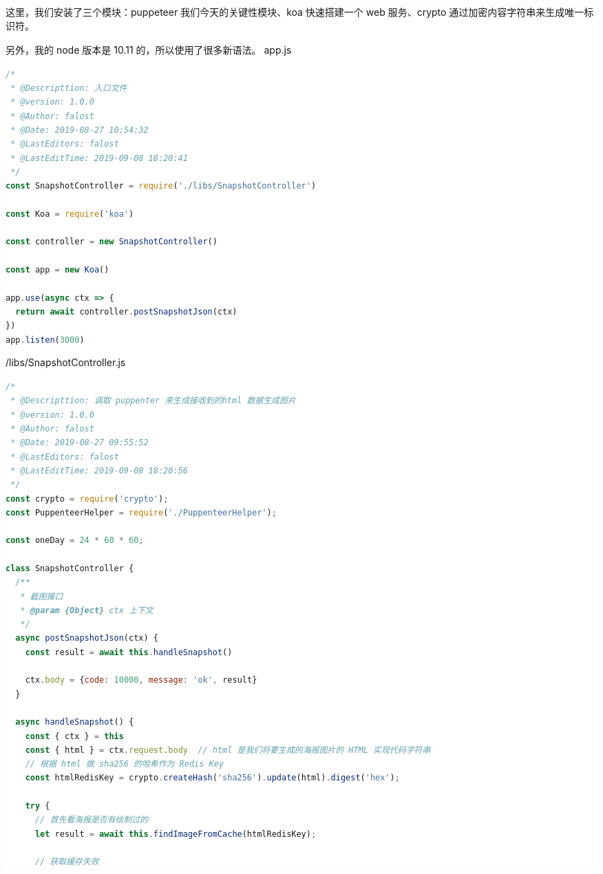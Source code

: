 这里，我们安装了三个模块：puppeteer 我们今天的关键性模块、koa 快速搭建一个 web 服务、crypto 通过加密内容字符串来生成唯一标识符。

另外，我的 node 版本是 10.11 的，所以使用了很多新语法。
app.js

```JavaScript
/*
 * @Descripttion: 入口文件
 * @version: 1.0.0
 * @Author: falost
 * @Date: 2019-08-27 10:54:32
 * @LastEditors: falost
 * @LastEditTime: 2019-09-08 18:20:41
 */
const SnapshotController = require('./libs/SnapshotController')

const Koa = require('koa')

const controller = new SnapshotController()

const app = new Koa()

app.use(async ctx => {
  return await controller.postSnapshotJson(ctx)
})
app.listen(3000)
```

/libs/SnapshotController.js

```JavaScript
/*
 * @Descripttion: 调取 puppenter 来生成接收到的html 数据生成图片
 * @version: 1.0.0
 * @Author: falost
 * @Date: 2019-08-27 09:55:52
 * @LastEditors: falost
 * @LastEditTime: 2019-09-08 18:20:56
 */
const crypto = require('crypto');
const PuppenteerHelper = require('./PuppenteerHelper');

const oneDay = 24 * 60 * 60;

class SnapshotController {
  /**
   * 截图接口
   * @param {Object} ctx 上下文
   */
  async postSnapshotJson(ctx) {
    const result = await this.handleSnapshot()

    ctx.body = {code: 10000, message: 'ok', result}
  }

  async handleSnapshot() {
    const { ctx } = this
    const { html } = ctx.request.body  // html 是我们将要生成的海报图片的 HTML 实现代码字符串
    // 根据 html 做 sha256 的哈希作为 Redis Key
    const htmlRedisKey = crypto.createHash('sha256').update(html).digest('hex');

    try {
      // 首先看海报是否有绘制过的
      let result = await this.findImageFromCache(htmlRedisKey);

      // 获取缓存失败
```